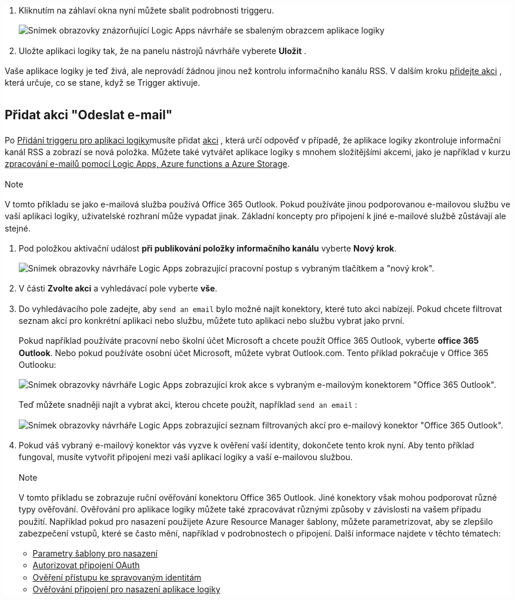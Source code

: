 1. Kliknutím na záhlaví okna nyní můžete sbalit podrobnosti triggeru.

   ![Snímek obrazovky znázorňující Logic Apps návrháře se sbaleným obrazcem aplikace logiky](./media/quickstart-create-first-logic-app-workflow/collapse-trigger-shape.png)

1. Uložte aplikaci logiky tak, že na panelu nástrojů návrháře vyberete **Uložit** .

Vaše aplikace logiky je teď živá, ale neprovádí žádnou jinou než kontrolu informačního kanálu RSS. V dalším kroku [přidejte akci](#add-email-action) , která určuje, co se stane, když se Trigger aktivuje.

<a name="add-email-action"></a>

## <a name="add-the-send-email-action"></a>Přidat akci "Odeslat e-mail"

Po [Přidání triggeru pro aplikaci logiky](#add-rss-trigger)musíte přidat [akci](../logic-apps/logic-apps-overview.md#logic-app-concepts) , která určí odpověď v případě, že aplikace logiky zkontroluje informační kanál RSS a zobrazí se nová položka. Můžete také vytvářet aplikace logiky s mnohem složitějšími akcemi, jako je například v kurzu [zpracování e-mailů pomocí Logic Apps, Azure functions a Azure Storage](./tutorial-process-email-attachments-workflow.md).

> [!NOTE]
> V tomto příkladu se jako e-mailová služba používá Office 365 Outlook. Pokud používáte jinou podporovanou e-mailovou službu ve vaší aplikaci logiky, uživatelské rozhraní může vypadat jinak. Základní koncepty pro připojení k jiné e-mailové službě zůstávají ale stejné.

1. Pod položkou aktivační událost **při publikování položky informačního kanálu** vyberte **Nový krok**.

   ![Snímek obrazovky návrháře Logic Apps zobrazující pracovní postup s vybraným tlačítkem a "nový krok".](./media/quickstart-create-first-logic-app-workflow/add-new-step-under-trigger.png)

1. V části **Zvolte akci** a vyhledávací pole vyberte **vše**.

1. Do vyhledávacího pole zadejte, aby `send an email` bylo možné najít konektory, které tuto akci nabízejí. Pokud chcete filtrovat seznam akcí pro konkrétní aplikaci nebo službu, můžete tuto aplikaci nebo službu vybrat jako první.

   Pokud například používáte pracovní nebo školní účet Microsoft a chcete použít Office 365 Outlook, vyberte **office 365 Outlook**. Nebo pokud používáte osobní účet Microsoft, můžete vybrat Outlook.com. Tento příklad pokračuje v Office 365 Outlooku:

   ![Snímek obrazovky návrháře Logic Apps zobrazující krok akce s vybraným e-mailovým konektorem "Office 365 Outlook".](./media/quickstart-create-first-logic-app-workflow/select-connector.png)

   Teď můžete snadněji najít a vybrat akci, kterou chcete použít, například `send an email` :

   ![Snímek obrazovky návrháře Logic Apps zobrazující seznam filtrovaných akcí pro e-mailový konektor "Office 365 Outlook".](./media/quickstart-create-first-logic-app-workflow/filtered-actions-list.png)

1. Pokud váš vybraný e-mailový konektor vás vyzve k ověření vaší identity, dokončete tento krok nyní. Aby tento příklad fungoval, musíte vytvořit připojení mezi vaší aplikací logiky a vaší e-mailovou službou. 

    > [!NOTE]
    > V tomto příkladu se zobrazuje ruční ověřování konektoru Office 365 Outlook. Jiné konektory však mohou podporovat různé typy ověřování.
    > Ověřování pro aplikace logiky můžete také zpracovávat různými způsoby v závislosti na vašem případu použití. Například pokud pro nasazení použijete Azure Resource Manager šablony, můžete parametrizovat, aby se zlepšilo zabezpečení vstupů, které se často mění, například v podrobnostech o připojení. Další informace najdete v těchto tématech:
   > * [Parametry šablony pro nasazení](../logic-apps/logic-apps-azure-resource-manager-templates-overview.md#template-parameters)
   > * [Autorizovat připojení OAuth](../logic-apps/logic-apps-deploy-azure-resource-manager-templates.md#authorize-oauth-connections)
   > * [Ověření přístupu ke spravovaným identitám](../logic-apps/create-managed-service-identity.md)
   > * [Ověřování připojení pro nasazení aplikace logiky](../logic-apps/logic-apps-azure-resource-manager-templates-overview.md#authenticate-connections)
